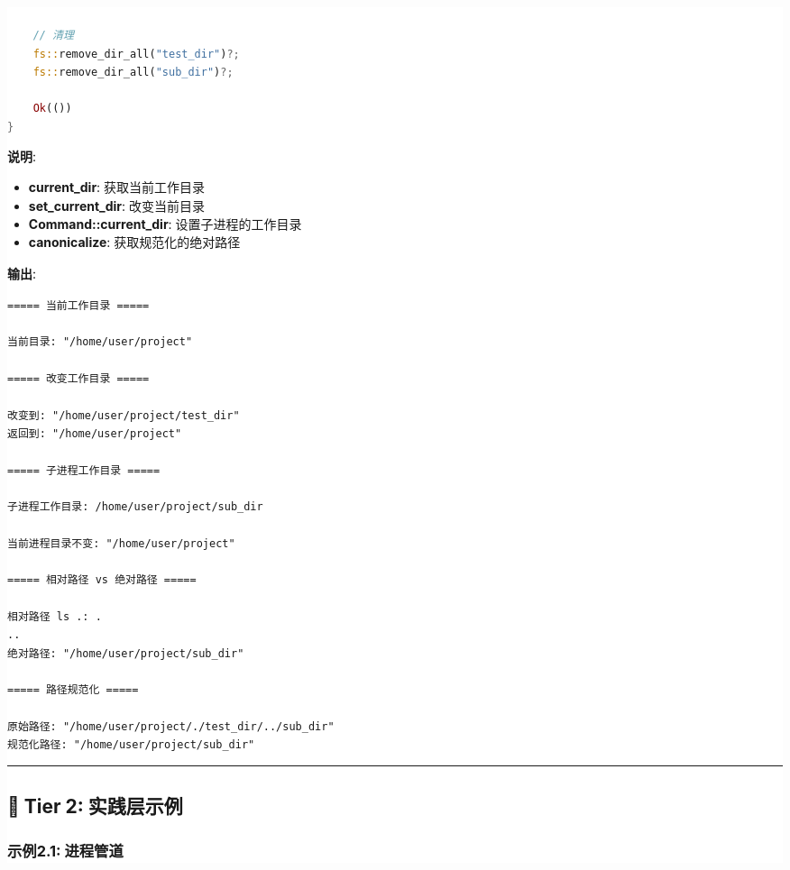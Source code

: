 ```rust
    
    // 清理
    fs::remove_dir_all("test_dir")?;
    fs::remove_dir_all("sub_dir")?;
    
    Ok(())
}
```

**说明**:

- **current_dir**: 获取当前工作目录
- **set_current_dir**: 改变当前目录
- **Command::current_dir**: 设置子进程的工作目录
- **canonicalize**: 获取规范化的绝对路径

**输出**:

```text
===== 当前工作目录 =====

当前目录: "/home/user/project"

===== 改变工作目录 =====

改变到: "/home/user/project/test_dir"
返回到: "/home/user/project"

===== 子进程工作目录 =====

子进程工作目录: /home/user/project/sub_dir

当前进程目录不变: "/home/user/project"

===== 相对路径 vs 绝对路径 =====

相对路径 ls .: .
..
绝对路径: "/home/user/project/sub_dir"

===== 路径规范化 =====

原始路径: "/home/user/project/./test_dir/../sub_dir"
规范化路径: "/home/user/project/sub_dir"
```

---

## 🚀 Tier 2: 实践层示例

### 示例2.1: 进程管道
